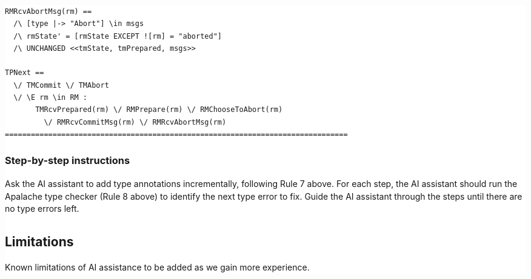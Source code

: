 ```tla
RMRcvAbortMsg(rm) ==
  /\ [type |-> "Abort"] \in msgs
  /\ rmState' = [rmState EXCEPT ![rm] = "aborted"]
  /\ UNCHANGED <<tmState, tmPrepared, msgs>>

TPNext ==
  \/ TMCommit \/ TMAbort
  \/ \E rm \in RM : 
       TMRcvPrepared(rm) \/ RMPrepare(rm) \/ RMChooseToAbort(rm)
         \/ RMRcvCommitMsg(rm) \/ RMRcvAbortMsg(rm)
===============================================================================
```

### Step-by-step instructions

Ask the AI assistant to add type annotations incrementally, following Rule 7 above.
For each step, the AI assistant should run the Apalache type checker (Rule 8 above)
to identify the next type error to fix. Guide the AI assistant through the steps until
there are no type errors left.

## Limitations

Known limitations of AI assistance to be added as we gain more experience.

[Two-Phase Commit]: https://github.com/tlaplus/Examples/blob/master/specifications/transaction_commit/TwoPhase.tla
